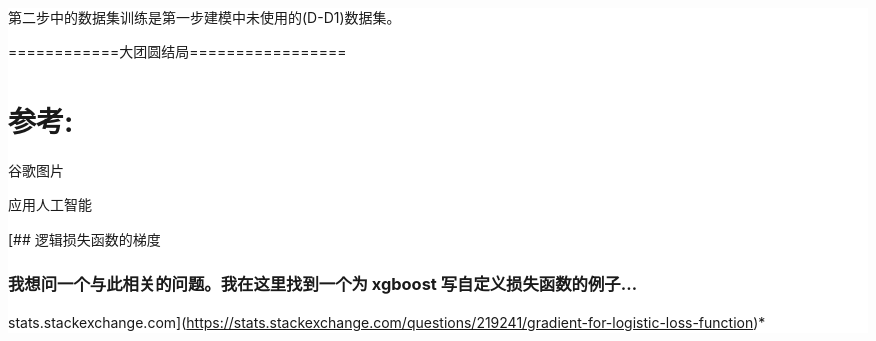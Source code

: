 第二步中的数据集训练是第一步建模中未使用的(D-D1)数据集。

============大团圆结局=================

# 参考:

谷歌图片

应用人工智能

[](https://stats.stackexchange.com/questions/219241/gradient-for-logistic-loss-function) [## 逻辑损失函数的梯度

### 我想问一个与此相关的问题。我在这里找到一个为 xgboost 写自定义损失函数的例子…

stats.stackexchange.com](https://stats.stackexchange.com/questions/219241/gradient-for-logistic-loss-function)*